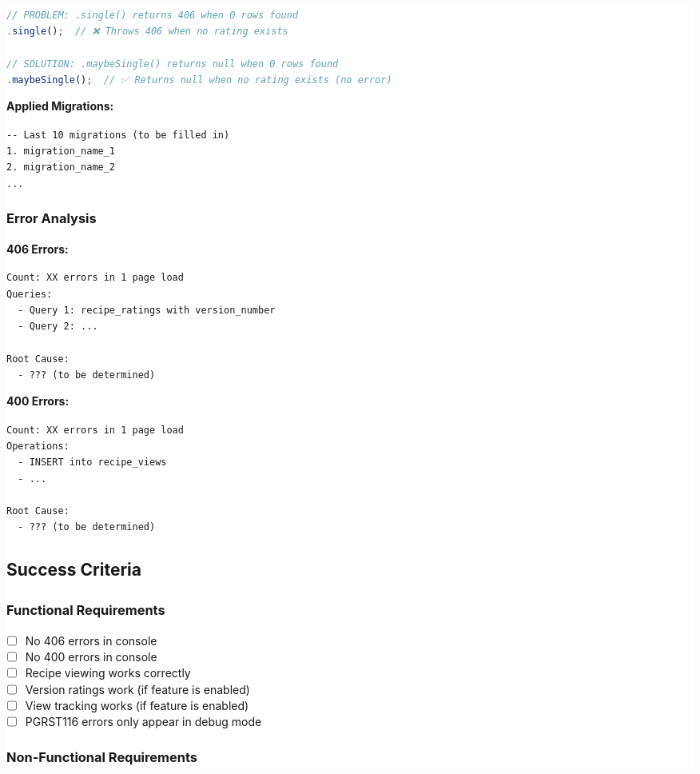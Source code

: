 ```typescript
// PROBLEM: .single() returns 406 when 0 rows found
.single();  // ❌ Throws 406 when no rating exists

// SOLUTION: .maybeSingle() returns null when 0 rows found
.maybeSingle();  // ✅ Returns null when no rating exists (no error)
```

**Applied Migrations:**

```
-- Last 10 migrations (to be filled in)
1. migration_name_1
2. migration_name_2
...
```

### Error Analysis

**406 Errors:**

```
Count: XX errors in 1 page load
Queries:
  - Query 1: recipe_ratings with version_number
  - Query 2: ...

Root Cause:
  - ??? (to be determined)
```

**400 Errors:**

```
Count: XX errors in 1 page load
Operations:
  - INSERT into recipe_views
  - ...

Root Cause:
  - ??? (to be determined)
```

## Success Criteria

### Functional Requirements

- [ ] No 406 errors in console
- [ ] No 400 errors in console
- [ ] Recipe viewing works correctly
- [ ] Version ratings work (if feature is enabled)
- [ ] View tracking works (if feature is enabled)
- [ ] PGRST116 errors only appear in debug mode

### Non-Functional Requirements
